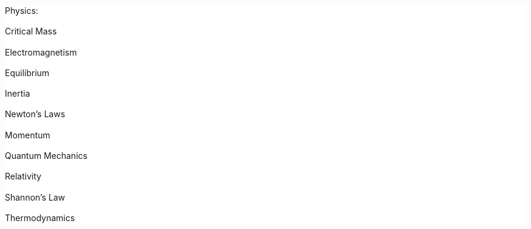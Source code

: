  

Physics:

Critical Mass

Electromagnetism

Equilibrium

Inertia

Newton’s Laws

Momentum

Quantum Mechanics

Relativity

Shannon’s Law

Thermodynamics